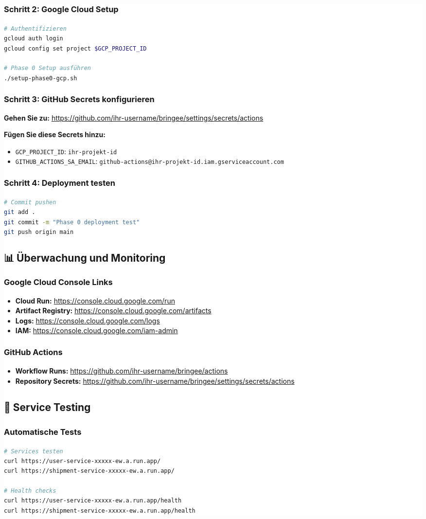 ### Schritt 2: Google Cloud Setup
```bash
# Authentifizieren
gcloud auth login
gcloud config set project $GCP_PROJECT_ID

# Phase 0 Setup ausführen
./setup-phase0-gcp.sh
```

### Schritt 3: GitHub Secrets konfigurieren
**Gehen Sie zu:** https://github.com/ihr-username/bringee/settings/secrets/actions

**Fügen Sie diese Secrets hinzu:**
- `GCP_PROJECT_ID`: `ihr-projekt-id`
- `GITHUB_ACTIONS_SA_EMAIL`: `github-actions@ihr-projekt-id.iam.gserviceaccount.com`

### Schritt 4: Deployment testen
```bash
# Commit pushen
git add .
git commit -m "Phase 0 deployment test"
git push origin main
```

## 📊 Überwachung und Monitoring

### Google Cloud Console Links
- **Cloud Run:** https://console.cloud.google.com/run
- **Artifact Registry:** https://console.cloud.google.com/artifacts
- **Logs:** https://console.cloud.google.com/logs
- **IAM:** https://console.cloud.google.com/iam-admin

### GitHub Actions
- **Workflow Runs:** https://github.com/ihr-username/bringee/actions
- **Repository Secrets:** https://github.com/ihr-username/bringee/settings/secrets/actions

## 🧪 Service Testing

### Automatische Tests
```bash
# Services testen
curl https://user-service-xxxxx-ew.a.run.app/
curl https://shipment-service-xxxxx-ew.a.run.app/

# Health checks
curl https://user-service-xxxxx-ew.a.run.app/health
curl https://shipment-service-xxxxx-ew.a.run.app/health
```
